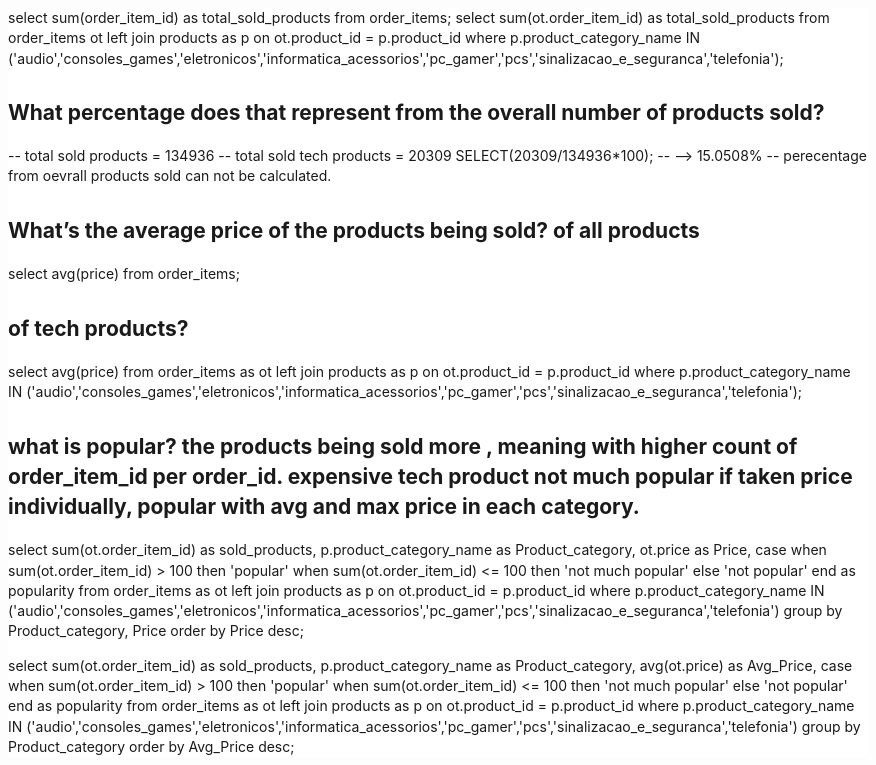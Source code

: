 select sum(order_item_id) as total_sold_products
from order_items;
select sum(ot.order_item_id) as total_sold_products
from order_items ot
left join products as p on ot.product_id = p.product_id
where p.product_category_name IN ('audio','consoles_games','eletronicos','informatica_acessorios','pc_gamer','pcs','sinalizacao_e_seguranca','telefonia');

## What percentage does that represent from the overall number of products sold?
-- total sold products = 134936
-- total sold tech products = 20309
SELECT(20309/134936*100); -- --> 15.0508%
-- perecentage from oevrall products sold can not be calculated.

## What’s the average price of the products being sold? of all products
select avg(price)
from order_items;

## of tech products?
select avg(price)
from order_items as ot
left join products as p on ot.product_id = p.product_id
where p.product_category_name IN ('audio','consoles_games','eletronicos','informatica_acessorios','pc_gamer','pcs','sinalizacao_e_seguranca','telefonia');

## what is popular? the products being sold more , meaning with higher count of order_item_id per order_id. expensive tech product not much popular if taken price individually, popular with avg and max price in each category.
select sum(ot.order_item_id) as sold_products, p.product_category_name as Product_category, ot.price as Price,
case
when sum(ot.order_item_id) > 100 then 'popular'
when sum(ot.order_item_id) <= 100 then 'not much popular'
else 'not popular'
end as popularity
from order_items as ot
left join products as p on ot.product_id = p.product_id
where p.product_category_name IN ('audio','consoles_games','eletronicos','informatica_acessorios','pc_gamer','pcs','sinalizacao_e_seguranca','telefonia')
group by Product_category, Price
order by Price desc;


select sum(ot.order_item_id) as sold_products, p.product_category_name as Product_category, avg(ot.price) as Avg_Price,
case
when sum(ot.order_item_id) > 100 then 'popular'
when sum(ot.order_item_id) <= 100 then 'not much popular'
else 'not popular'
end as popularity
from order_items as ot
left join products as p on ot.product_id = p.product_id
where p.product_category_name IN ('audio','consoles_games','eletronicos','informatica_acessorios','pc_gamer','pcs','sinalizacao_e_seguranca','telefonia')
group by Product_category
order by Avg_Price desc;
